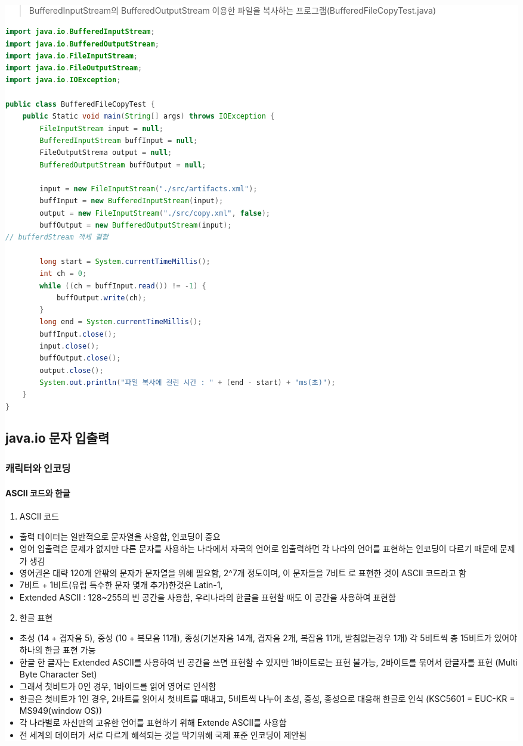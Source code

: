 > BufferedInputStream의 BufferedOutputStream 이용한 파일을 복사하는 프로그램(BufferedFileCopyTest.java)
```Java
import java.io.BufferedInputStream;
import java.io.BufferedOutputStream;
import java.io.FileInputStream;
import java.io.FileOutputStream;
import java.io.IOException;

public class BufferedFileCopyTest {
	public Static void main(String[] args) throws IOException {
		FileInputStream input = null;
		BufferedInputStream buffInput = null;
		FileOutputStrema output = null;
		BufferedOutputStream buffOutput = null;
		
		input = new FileInputStream("./src/artifacts.xml");
		buffInput = new BufferedInputStream(input);
		output = new FileInputStream("./src/copy.xml", false);
		buffOutput = new BufferedOutputStream(input);
// bufferdStream 객체 결합

		long start = System.currentTimeMillis();
        int ch = 0;
		while ((ch = buffInput.read()) != -1) {
			buffOutput.write(ch);
		}
		long end = System.currentTimeMillis();
        buffInput.close();
        input.close();
        buffOutput.close();
		output.close();
		System.out.println("파일 복사에 걸린 시간 : " + (end - start) + "ms(초)");
	}
}
```
## java.io 문자 입출력
### 캐릭터와 인코딩
#### ASCII 코드와 한글
1) ASCII 코드
- 출력 데이터는 일반적으로 문자열을 사용함, 인코딩이 중요
- 영어 입출력은 문제가 없지만 다른 문자를 사용하는 나라에서 자국의 언어로 입출력하면 각 나라의 언어를 표현하는 인코딩이 다르기 때문에 문제가 생김
- 영어권은 대략 120개 안팎의 문자가 문자열을 위해 필요함, 2^7개 정도이며, 이 문자들을 7비트 로 표현한 것이 ASCII 코드라고 함
- 7비트 + 1비트(유럽 특수한 문자 몇개 추가)한것은 Latin-1,
- Extended ASCII : 128~255의 빈 공간을 사용함, 우리나라의 한글을 표현할 때도 이 공간을 사용하여 표현함
2) 한글 표현
- 초성 (14 + 겹자음 5), 중성 (10 + 복모음 11개), 종성(기본자음 14개, 겹자음 2개, 복잡음 11개, 받침없는경우 1개) 각 5비트씩 총 15비트가 있어야 하나의 한글 표현 가능
- 한글 한 글자는 Extended ASCII를 사용하여 빈 공간을 쓰면 표현할 수 있지만 1바이트로는 표현 불가능, 2바이트를 묶어서 한글자를 표현 (Multi Byte Character Set)
- 그래서 첫비트가 0인 경우, 1바이트를 읽어 영어로 인식함
-  한글은 첫비트가 1인 경우, 2바트를 읽어서 첫비트를 때내고, 5비트씩 나누어 초성, 중성, 종성으로 대응해 한글로 인식 (KSC5601 = EUC-KR = MS949(window OS))
-  각 나라별로 자신만의 고유한 언어를 표현하기 위해 Extende ASCII를 사용함
-  전 세계의 데이터가 서로 다르게 해석되는 것을 막기위해 국제 표준 인코딩이 제안됨
